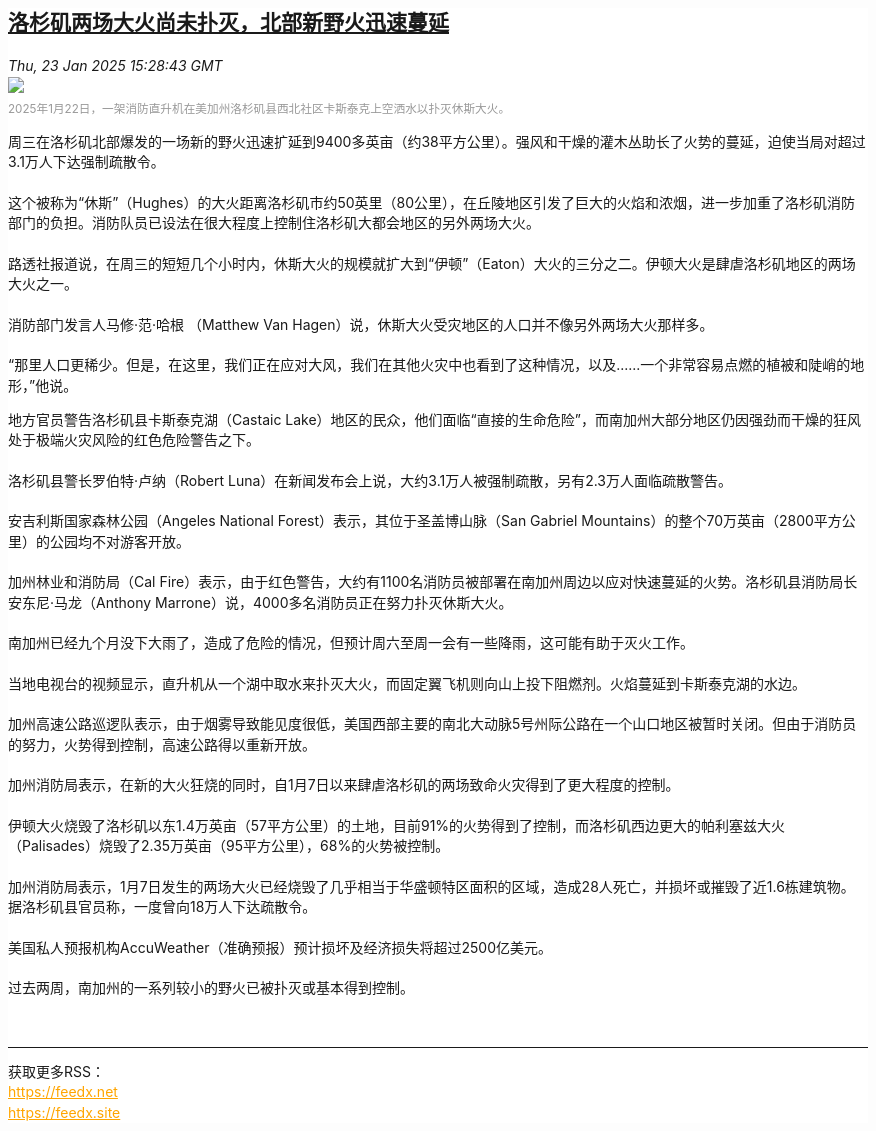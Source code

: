 
[洛杉矶两场大火尚未扑灭，北部新野火迅速蔓延](https://www.voachinese.com/a/new-wildfire-near-los-angeles-explodes-to-9-400-acres-forces-evacuations-20250123/7947384.html)
------

<div><i>Thu, 23 Jan 2025 15:28:43 GMT</i></div><img src="https://images.weserv.nl?url=gdb.voanews.com/056a35f9-2f2b-4070-b77b-04664ff05c07_cx0_cy8_cw0_r1_s_w900.jpg" width="100%"><div><small style="color: #999;">2025年1月22日，一架消防直升机在美加州洛杉矶县西北社区卡斯泰克上空洒水以扑灭休斯大火。</small></div><p>周三在洛杉矶北部爆发的一场新的野火迅速扩延到9400多英亩（约38平方公里）。强风和干燥的灌木丛助长了火势的蔓延，迫使当局对超过3.1万人下达强制疏散令。<br /><br />这个被称为“休斯”（Hughes）的大火距离洛杉矶市约50英里（80公里），在丘陵地区引发了巨大的火焰和浓烟，进一步加重了洛杉矶消防部门的负担。消防队员已设法在很大程度上控制住洛杉矶大都会地区的另外两场大火。<br /><br />路透社报道说，在周三的短短几个小时内，休斯大火的规模就扩大到“伊顿”（Eaton）大火的三分之二。伊顿大火是肆虐洛杉矶地区的两场大火之一。<br /><br />消防部门发言人马修·范·哈根 （Matthew Van Hagen）说，休斯大火受灾地区的人口并不像另外两场大火那样多。<br /><br />“那里人口更稀少。但是，在这里，我们正在应对大风，我们在其他火灾中也看到了这种情况，以及......一个非常容易点燃的植被和陡峭的地形，”他说。</p><p>地方官员警告洛杉矶县卡斯泰克湖（Castaic Lake）地区的民众，他们面临“直接的生命危险”，而南加州大部分地区仍因强劲而干燥的狂风处于极端火灾风险的红色危险警告之下。<br /><br />洛杉矶县警长罗伯特·卢纳（Robert Luna）在新闻发布会上说，大约3.1万人被强制疏散，另有2.3万人面临疏散警告。<br /><br />安吉利斯国家森林公园（Angeles National Forest）表示，其位于圣盖博山脉（San Gabriel Mountains）的整个70万英亩（2800平方公里）的公园均不对游客开放。<br /><br />加州林业和消防局（Cal Fire）表示，由于红色警告，大约有1100名消防员被部署在南加州周边以应对快速蔓延的火势。洛杉矶县消防局长安东尼·马龙（Anthony Marrone）说，4000多名消防员正在努力扑灭休斯大火。<br /><br />南加州已经九个月没下大雨了，造成了危险的情况，但预计周六至周一会有一些降雨，这可能有助于灭火工作。<br /><br />当地电视台的视频显示，直升机从一个湖中取水来扑灭大火，而固定翼飞机则向山上投下阻燃剂。火焰蔓延到卡斯泰克湖的水边。<br /><br />加州高速公路巡逻队表示，由于烟雾导致能见度很低，美国西部主要的南北大动脉5号州际公路在一个山口地区被暂时关闭。但由于消防员的努力，火势得到控制，高速公路得以重新开放。<br /><br />加州消防局表示，在新的大火狂烧的同时，自1月7日以来肆虐洛杉矶的两场致命火灾得到了更大程度的控制。<br /><br />伊顿大火烧毁了洛杉矶以东1.4万英亩（57平方公里）的土地，目前91%的火势得到了控制，而洛杉矶西边更大的帕利塞兹大火（Palisades）烧毁了2.35万英亩（95平方公里），68%的火势被控制。<br /><br />加州消防局表示，1月7日发生的两场大火已经烧毁了几乎相当于华盛顿特区面积的区域，造成28人死亡，并损坏或摧毁了近1.6栋建筑物。据洛杉矶县官员称，一度曾向18万人下达疏散令。<br /><br />美国私人预报机构AccuWeather（准确预报）预计损坏及经济损失将超过2500亿美元。<br /><br />过去两周，南加州的一系列较小的野火已被扑灭或基本得到控制。</p><br><hr><div>获取更多RSS：<br><a href="https://feedx.net" style="color:orange" target="_blank">https://feedx.net</a> <br><a href="https://feedx.site" style="color:orange" target="_blank">https://feedx.site</a><br></div>
